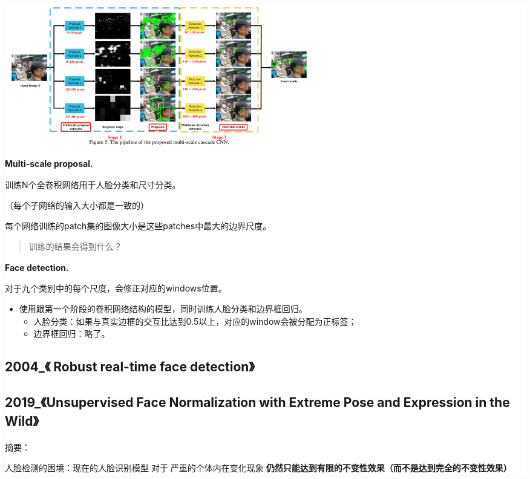 <img src="FatigueDetecting.assets/image-20210713190928138.png" alt="image-20210713190928138" style="zoom: 50%;" />

**Multi-scale proposal.**



训练N个全卷积网络用于人脸分类和尺寸分类。

（每个子网络的输入大小都是一致的）

每个网络训练的patch集的图像大小是这些patches中最大的边界尺度。

> 训练的结果会得到什么？
>
> 

**Face detection.**

对于九个类别中的每个尺度，会修正对应的windows位置。

- 使用跟第一个阶段的卷积网络结构的模型，同时训练人脸分类和边界框回归。
  - 人脸分类：如果与真实边框的交互比达到0.5以上，对应的window会被分配为正标签；
  - 边界框回归：略了。



## 2004_《 Robust real-time face detection》





## 2019_《Unsupervised Face Normalization with Extreme Pose and Expression in the Wild》

摘要：

人脸检测的困境：现在的人脸识别模型 对于 严重的个体内在变化现象 **仍然只能达到有限的不变性效果（而不是达到完全的不变性效果）**
